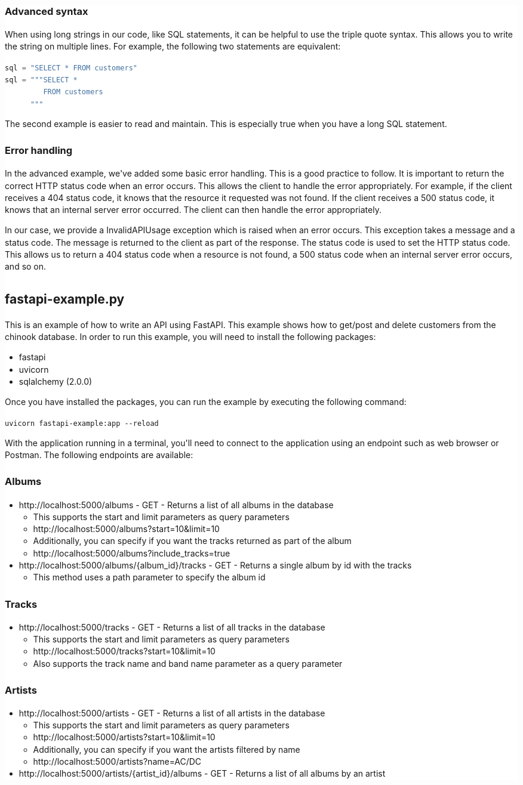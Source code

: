 ### Advanced syntax
When using long strings in our code, like SQL statements, it can be helpful to use the triple quote syntax.  This allows you to write the string on multiple lines.  For example, the following two statements are equivalent:
```python
sql = "SELECT * FROM customers"
sql = """SELECT * 
         FROM customers
      """
```
The second example is easier to read and maintain.  This is especially true when you have a long SQL statement.

### Error handling
In the advanced example, we've added some basic error handling.  This is a good practice to follow.  It is important to return the correct HTTP status code when an error occurs.  This allows the client to handle the error appropriately.  For example, if the client receives a 404 status code, it knows that the resource it requested was not found.  If the client receives a 500 status code, it knows that an internal server error occurred.  The client can then handle the error appropriately.

In our case, we provide a InvalidAPIUsage exception which is raised when an error occurs.  This exception takes a message and a status code.  The message is returned to the client as part of the response.  The status code is used to set the HTTP status code.  This allows us to return a 404 status code when a resource is not found, a 500 status code when an internal server error occurs, and so on.

## fastapi-example.py
This is an example of how to write an API using FastAPI. This example shows how to get/post and delete customers from the chinook database.  In order to run this example,
you will need to install the following packages:
* fastapi
* uvicorn
* sqlalchemy (2.0.0)

Once you have installed the packages, you can run the example by executing the following command:
```
uvicorn fastapi-example:app --reload
```

With the application running in a terminal, you'll need to connect to the application using an endpoint such as web browser or Postman.  The following endpoints are available:
### Albums
* http://localhost:5000/albums - GET - Returns a list of all albums in the database
  * This supports the start and limit parameters as query parameters
  * http://localhost:5000/albums?start=10&limit=10
  * Additionally, you can specify if you want the tracks returned as part of the album
  * http://localhost:5000/albums?include_tracks=true
* http://localhost:5000/albums/{album_id}/tracks - GET - Returns a single album by id with the tracks
  * This method uses a path parameter to specify the album id
### Tracks
* http://localhost:5000/tracks - GET - Returns a list of all tracks in the database
  * This supports the start and limit parameters as query parameters
  * http://localhost:5000/tracks?start=10&limit=10
  * Also supports the track name and band name parameter as a query parameter
### Artists
* http://localhost:5000/artists - GET - Returns a list of all artists in the database
  * This supports the start and limit parameters as query parameters
  * http://localhost:5000/artists?start=10&limit=10
  * Additionally, you can specify if you want the artists filtered by name
  * http://localhost:5000/artists?name=AC/DC
* http://localhost:5000/artists/{artist_id}/albums - GET - Returns a list of all albums by an artist